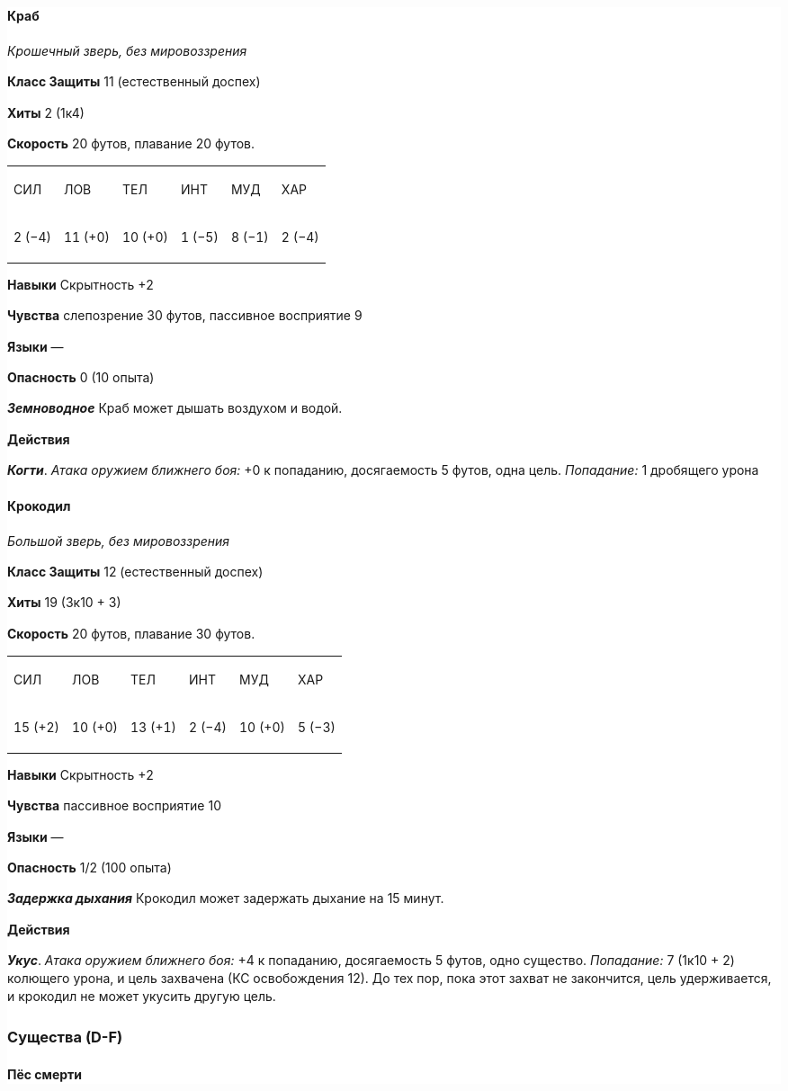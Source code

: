 #### Краб

_Крошечный зверь, без мировоззрения_

**Класс Защиты** 11 (естественный доспех)

**Хиты** 2 (1к4)

**Скорость** 20 футов, плавание 20 футов.

<table><tbody><tr><td><p>СИЛ</p></td><td><p>ЛОВ</p></td><td><p>ТЕЛ</p></td><td><p>ИНТ</p></td><td><p>МУД</p></td><td><p>ХАР</p></td></tr><tr><td><p>2 (−4)</p></td><td><p>11 (+0)</p></td><td><p>10 (+0)</p></td><td><p>1 (−5)</p></td><td><p>8 (−1)</p></td><td><p>2 (−4)</p></td></tr></tbody></table>

**Навыки** Скрытность +2

**Чувства** слепозрение 30 футов, пассивное восприятие 9

**Языки** —

**Опасность** 0 (10 опыта)

**_Земноводное_** Краб может дышать воздухом и водой.

**Действия**

**_Когти_**. _Атака оружием ближнего боя:_ +0 к попаданию, досягаемость 5 футов, одна цель. _Попадание:_ 1 дробящего урона

#### Крокодил

_Большой зверь, без мировоззрения_

**Класс Защиты** 12 (естественный доспех)

**Хиты** 19 (3к10 + 3)

**Скорость** 20 футов, плавание 30 футов.

<table><tbody><tr><td><p>СИЛ</p></td><td><p>ЛОВ</p></td><td><p>ТЕЛ</p></td><td><p>ИНТ</p></td><td><p>МУД</p></td><td><p>ХАР</p></td></tr><tr><td><p>15 (+2)</p></td><td><p>10 (+0)</p></td><td><p>13 (+1)</p></td><td><p>2 (−4)</p></td><td><p>10 (+0)</p></td><td><p>5 (−3)</p></td></tr></tbody></table>

**Навыки** Скрытность +2

**Чувства** пассивное восприятие 10

**Языки** —

**Опасность** 1/2 (100 опыта)

**_Задержка дыхания_** Крокодил может задержать дыхание на 15 минут.

**Действия**

**_Укус_**. _Атака оружием ближнего боя:_ +4 к попаданию, досягаемость 5 футов, одно существо. _Попадание:_ 7 (1к10 + 2) колющего урона, и цель захвачена (КС освобождения 12). До тех пор, пока этот захват не закончится, цель удерживается, и крокодил не может укусить другую цель.

### Существа (D-F)

#### Пёс смерти
